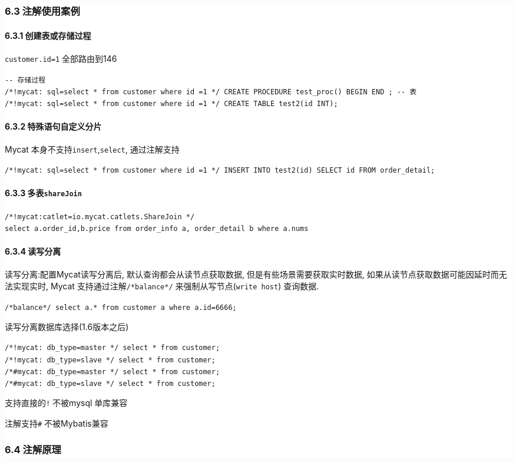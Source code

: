 

### 6.3 注解使用案例

####  6.3.1 创建表或存储过程

`customer.id=1` 全部路由到146

```mysql
-- 存储过程
/*!mycat: sql=select * from customer where id =1 */ CREATE PROCEDURE test_proc() BEGIN END ; -- 表
/*!mycat: sql=select * from customer where id =1 */ CREATE TABLE test2(id INT);
```



#### 6.3.2 特殊语句自定义分片

Mycat 本身不支持`insert`,`select`, 通过注解支持

```mysql
/*!mycat: sql=select * from customer where id =1 */ INSERT INTO test2(id) SELECT id FROM order_detail;
```



####  6.3.3  多表`shareJoin`

```mysql
/*!mycat:catlet=io.mycat.catlets.ShareJoin */
select a.order_id,b.price from order_info a, order_detail b where a.nums 
```



####  6.3.4 读写分离

读写分离:配置Mycat读写分离后, 默认查询都会从读节点获取数据, 但是有些场景需要获取实时数据, 如果从读节点获取数据可能因延时而无法实现实时, Mycat 支持通过注解`/*balance*/` 来强制从写节点(`write host`) 查询数据.

```mysql
/*balance*/ select a.* from customer a where a.id=6666;
```



读写分离数据库选择(1.6版本之后)

```mysql
/*!mycat: db_type=master */ select * from customer;
/*!mycat: db_type=slave */ select * from customer;
/*#mycat: db_type=master */ select * from customer;
/*#mycat: db_type=slave */ select * from customer;
```

支持直接的`!` 不被mysql 单库兼容

注解支持`#` 不被Mybatis兼容



### 6.4 注解原理
